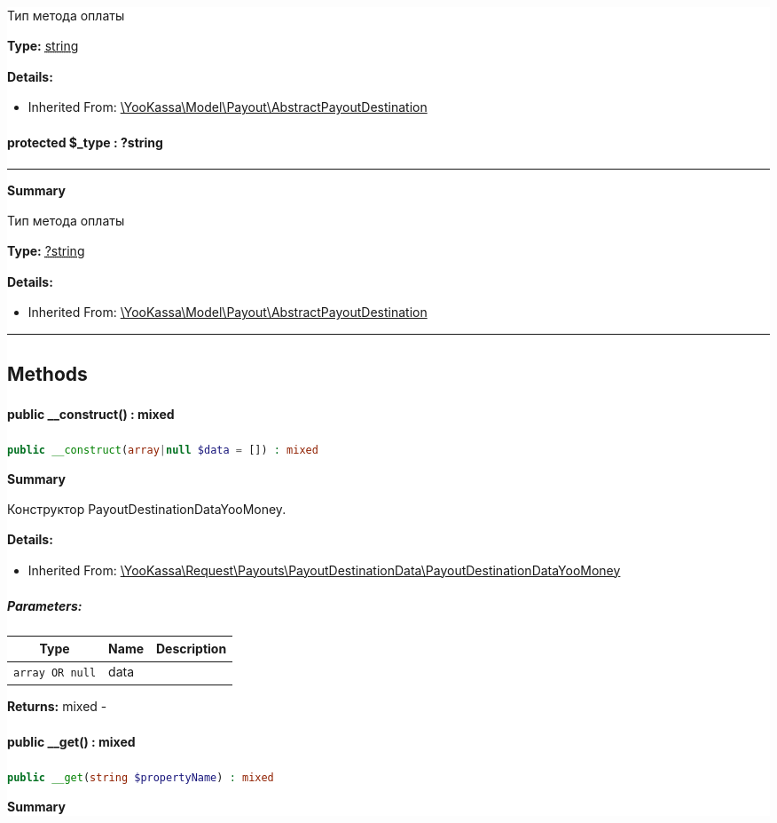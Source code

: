 Тип метода оплаты

**Type:** <a href="../string"><abbr title="string">string</abbr></a>

**Details:**
* Inherited From: [\YooKassa\Model\Payout\AbstractPayoutDestination](../classes/YooKassa-Model-Payout-AbstractPayoutDestination.md)


<a name="property__type"></a>
#### protected $_type : ?string
---
**Summary**

Тип метода оплаты

**Type:** <a href="../?string"><abbr title="?string">?string</abbr></a>

**Details:**
* Inherited From: [\YooKassa\Model\Payout\AbstractPayoutDestination](../classes/YooKassa-Model-Payout-AbstractPayoutDestination.md)



---
## Methods
<a name="method___construct" class="anchor"></a>
#### public __construct() : mixed

```php
public __construct(array|null $data = []) : mixed
```

**Summary**

Конструктор PayoutDestinationDataYooMoney.

**Details:**
* Inherited From: [\YooKassa\Request\Payouts\PayoutDestinationData\PayoutDestinationDataYooMoney](../classes/YooKassa-Request-Payouts-PayoutDestinationData-PayoutDestinationDataYooMoney.md)

##### Parameters:
| Type | Name | Description |
| ---- | ---- | ----------- |
| <code lang="php">array OR null</code> | data  |  |

**Returns:** mixed - 


<a name="method___get" class="anchor"></a>
#### public __get() : mixed

```php
public __get(string $propertyName) : mixed
```

**Summary**

